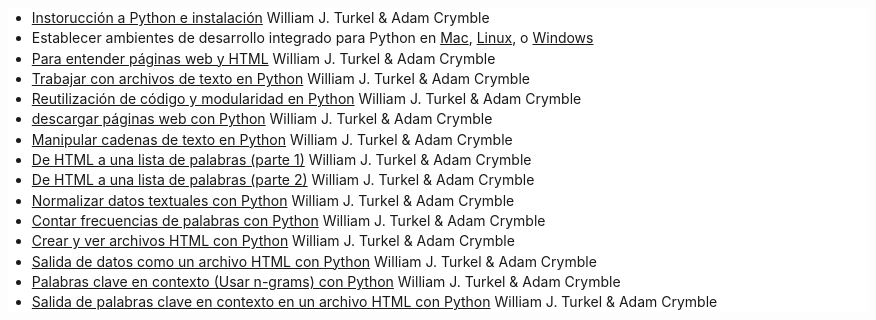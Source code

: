 -   [Instorucción a Python e instalación](../lessons/introduction-and-installation) <span class="toc-author"> William J. Turkel & Adam Crymble</span>
-   Establecer ambientes de desarrollo integrado para Python en [Mac](../lessons/mac-installation), [Linux](../lessons/linux-installation), o [Windows](../lessons/windows-installation)
-   [Para entender páginas web y HTML](../lessons/viewing-html-files) <span class="toc-author"> William J. Turkel & Adam Crymble</span>
-   [Trabajar con archivos de texto en Python](../lessons/working-with-text-files) <span class="toc-author"> William J. Turkel & Adam Crymble</span>
-   [Reutilización de código y modularidad en Python](../lessons/code-reuse-and-modularity) <span class="toc-author">William J. Turkel & Adam Crymble</span>
-   [descargar páginas web con Python](../lessons/working-with-web-pages) <span class="toc-author"> William J. Turkel & Adam Crymble</span>
-   [Manipular cadenas de texto en Python](../lessons/manipulating-strings-in-python) <span class="toc-author"> William J. Turkel & Adam Crymble</span>
-   [De HTML a una lista de palabras (parte 1)](../lessons/from-html-to-list-of-words-1) <span class="toc-author"> William J. Turkel & Adam Crymble</span>
-   [De HTML a una lista de palabras (parte 2)](../lessons/from-html-to-list-of-words-2) <span class="toc-author"> William J. Turkel & Adam Crymble</span>
-   [Normalizar datos textuales con Python](../lessons/normalizing-data) <span class="toc-author"> William J. Turkel & Adam Crymble</span>
-   [Contar frecuencias de palabras con Python](../lessons/counting-frequencies) <span class="toc-author"> William J.  Turkel & Adam Crymble</span>
-   [Crear y ver archivos HTML con Python](../lessons/creating-and-viewing-html-files-with-python) <span class="toc-author"> William J. Turkel & Adam Crymble</span>
-   [Salida de datos como un archivo HTML con Python](../lessons/output-data-as-html-file) <span class="toc-author"> William J. Turkel & Adam Crymble</span>
-   [Palabras clave en contexto (Usar n-grams) con Python](../lessons/keywords-in-context-using-n-grams) <span class="toc-author"> William J. Turkel & Adam Crymble</span>
-   [Salida de palabras clave en contexto en un archivo HTML con Python](../lessons/output-keywords-in-context-in-html-file) <span class="toc-author"> William J. Turkel & Adam Crymble</span>
